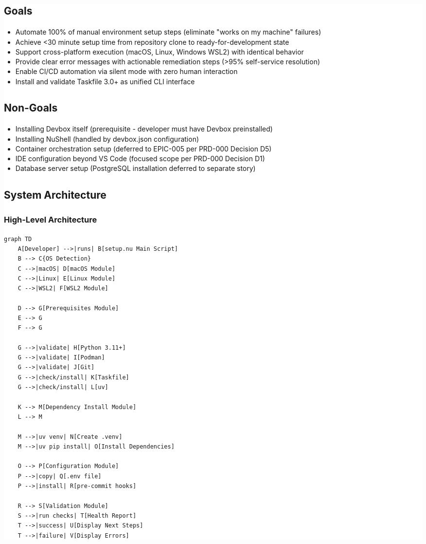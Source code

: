 ## Goals
- Automate 100% of manual environment setup steps (eliminate "works on my machine" failures)
- Achieve <30 minute setup time from repository clone to ready-for-development state
- Support cross-platform execution (macOS, Linux, Windows WSL2) with identical behavior
- Provide clear error messages with actionable remediation steps (>95% self-service resolution)
- Enable CI/CD automation via silent mode with zero human interaction
- Install and validate Taskfile 3.0+ as unified CLI interface

## Non-Goals
- Installing Devbox itself (prerequisite - developer must have Devbox preinstalled)
- Installing NuShell (handled by devbox.json configuration)
- Container orchestration setup (deferred to EPIC-005 per PRD-000 Decision D5)
- IDE configuration beyond VS Code (focused scope per PRD-000 Decision D1)
- Database server setup (PostgreSQL installation deferred to separate story)

## System Architecture

### High-Level Architecture

```mermaid
graph TD
    A[Developer] -->|runs| B[setup.nu Main Script]
    B --> C{OS Detection}
    C -->|macOS| D[macOS Module]
    C -->|Linux| E[Linux Module]
    C -->|WSL2| F[WSL2 Module]

    D --> G[Prerequisites Module]
    E --> G
    F --> G

    G -->|validate| H[Python 3.11+]
    G -->|validate| I[Podman]
    G -->|validate| J[Git]
    G -->|check/install| K[Taskfile]
    G -->|check/install| L[uv]

    K --> M[Dependency Install Module]
    L --> M

    M -->|uv venv| N[Create .venv]
    M -->|uv pip install| O[Install Dependencies]

    O --> P[Configuration Module]
    P -->|copy| Q[.env file]
    P -->|install| R[pre-commit hooks]

    R --> S[Validation Module]
    S -->|run checks| T[Health Report]
    T -->|success| U[Display Next Steps]
    T -->|failure| V[Display Errors]
```
